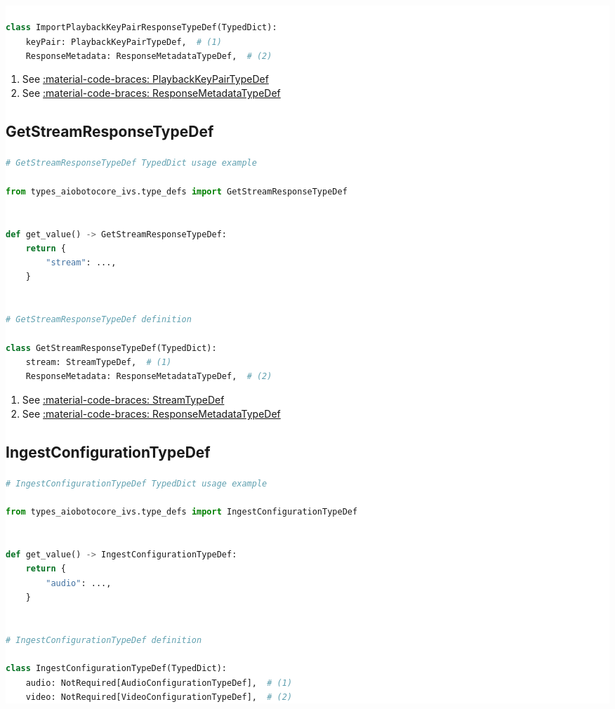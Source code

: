 ```python

class ImportPlaybackKeyPairResponseTypeDef(TypedDict):
    keyPair: PlaybackKeyPairTypeDef,  # (1)
    ResponseMetadata: ResponseMetadataTypeDef,  # (2)
```

1. See [:material-code-braces: PlaybackKeyPairTypeDef](./type_defs.md#playbackkeypairtypedef) 
2. See [:material-code-braces: ResponseMetadataTypeDef](./type_defs.md#responsemetadatatypedef) 
## GetStreamResponseTypeDef

```python
# GetStreamResponseTypeDef TypedDict usage example

from types_aiobotocore_ivs.type_defs import GetStreamResponseTypeDef


def get_value() -> GetStreamResponseTypeDef:
    return {
        "stream": ...,
    }


# GetStreamResponseTypeDef definition

class GetStreamResponseTypeDef(TypedDict):
    stream: StreamTypeDef,  # (1)
    ResponseMetadata: ResponseMetadataTypeDef,  # (2)
```

1. See [:material-code-braces: StreamTypeDef](./type_defs.md#streamtypedef) 
2. See [:material-code-braces: ResponseMetadataTypeDef](./type_defs.md#responsemetadatatypedef) 
## IngestConfigurationTypeDef

```python
# IngestConfigurationTypeDef TypedDict usage example

from types_aiobotocore_ivs.type_defs import IngestConfigurationTypeDef


def get_value() -> IngestConfigurationTypeDef:
    return {
        "audio": ...,
    }


# IngestConfigurationTypeDef definition

class IngestConfigurationTypeDef(TypedDict):
    audio: NotRequired[AudioConfigurationTypeDef],  # (1)
    video: NotRequired[VideoConfigurationTypeDef],  # (2)
```
